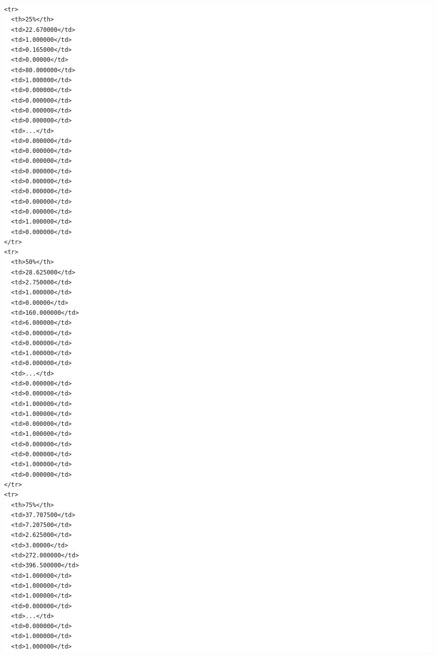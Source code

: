     <tr>
      <th>25%</th>
      <td>22.670000</td>
      <td>1.000000</td>
      <td>0.165000</td>
      <td>0.00000</td>
      <td>80.000000</td>
      <td>1.000000</td>
      <td>0.000000</td>
      <td>0.000000</td>
      <td>0.000000</td>
      <td>0.000000</td>
      <td>...</td>
      <td>0.000000</td>
      <td>0.000000</td>
      <td>0.000000</td>
      <td>0.000000</td>
      <td>0.000000</td>
      <td>0.000000</td>
      <td>0.000000</td>
      <td>0.000000</td>
      <td>1.000000</td>
      <td>0.000000</td>
    </tr>
    <tr>
      <th>50%</th>
      <td>28.625000</td>
      <td>2.750000</td>
      <td>1.000000</td>
      <td>0.00000</td>
      <td>160.000000</td>
      <td>6.000000</td>
      <td>0.000000</td>
      <td>0.000000</td>
      <td>1.000000</td>
      <td>0.000000</td>
      <td>...</td>
      <td>0.000000</td>
      <td>0.000000</td>
      <td>1.000000</td>
      <td>1.000000</td>
      <td>0.000000</td>
      <td>1.000000</td>
      <td>0.000000</td>
      <td>0.000000</td>
      <td>1.000000</td>
      <td>0.000000</td>
    </tr>
    <tr>
      <th>75%</th>
      <td>37.707500</td>
      <td>7.207500</td>
      <td>2.625000</td>
      <td>3.00000</td>
      <td>272.000000</td>
      <td>396.500000</td>
      <td>1.000000</td>
      <td>1.000000</td>
      <td>1.000000</td>
      <td>0.000000</td>
      <td>...</td>
      <td>0.000000</td>
      <td>1.000000</td>
      <td>1.000000</td>
